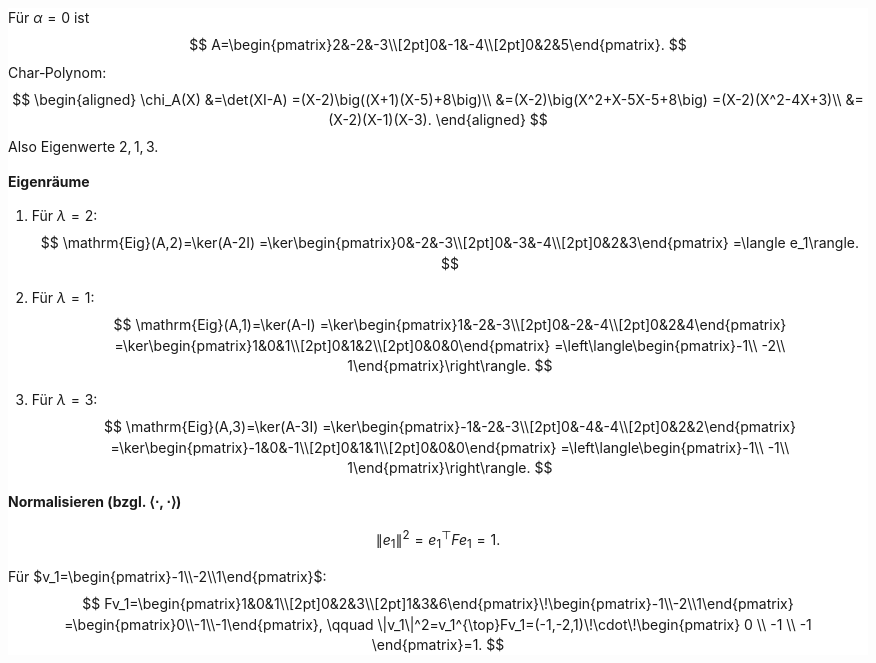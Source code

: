 Für $\alpha=0$ ist
$$
A=\begin{pmatrix}2&-2&-3\\[2pt]0&-1&-4\\[2pt]0&2&5\end{pmatrix}.
$$
Char‐Polynom:
$$
\begin{aligned}
\chi_A(X)
&=\det(XI-A)
=(X-2)\big((X+1)(X-5)+8\big)\\
&=(X-2)\big(X^2+X-5X-5+8\big)
=(X-2)(X^2-4X+3)\\
&=(X-2)(X-1)(X-3).
\end{aligned}
$$
Also Eigenwerte $2,1,3$.

**Eigenräume**

1. Für $\lambda=2$:
$$
\mathrm{Eig}(A,2)=\ker(A-2I)
=\ker\begin{pmatrix}0&-2&-3\\[2pt]0&-3&-4\\[2pt]0&2&3\end{pmatrix}
=\langle e_1\rangle.
$$

2. Für $\lambda=1$:
$$
\mathrm{Eig}(A,1)=\ker(A-I)
=\ker\begin{pmatrix}1&-2&-3\\[2pt]0&-2&-4\\[2pt]0&2&4\end{pmatrix}
=\ker\begin{pmatrix}1&0&1\\[2pt]0&1&2\\[2pt]0&0&0\end{pmatrix}
=\left\langle\begin{pmatrix}-1\\ -2\\ 1\end{pmatrix}\right\rangle.
$$

3. Für $\lambda=3$:
$$
\mathrm{Eig}(A,3)=\ker(A-3I)
=\ker\begin{pmatrix}-1&-2&-3\\[2pt]0&-4&-4\\[2pt]0&2&2\end{pmatrix}
=\ker\begin{pmatrix}-1&0&-1\\[2pt]0&1&1\\[2pt]0&0&0\end{pmatrix}
=\left\langle\begin{pmatrix}-1\\ -1\\ 1\end{pmatrix}\right\rangle.
$$

**Normalisieren (bzgl. $\langle\cdot,\cdot\rangle$)**

$$
\|e_1\|^2=e_1^{\top}Fe_1=1.
$$

Für $v_1=\begin{pmatrix}-1\\-2\\1\end{pmatrix}$:
$$
Fv_1=\begin{pmatrix}1&0&1\\[2pt]0&2&3\\[2pt]1&3&6\end{pmatrix}\!\begin{pmatrix}-1\\-2\\1\end{pmatrix}
=\begin{pmatrix}0\\-1\\-1\end{pmatrix},
\qquad
\|v_1\|^2=v_1^{\top}Fv_1=(-1,-2,1)\!\cdot\!\begin{pmatrix}
0 \\
-1 \\
-1
\end{pmatrix}=1.
$$

